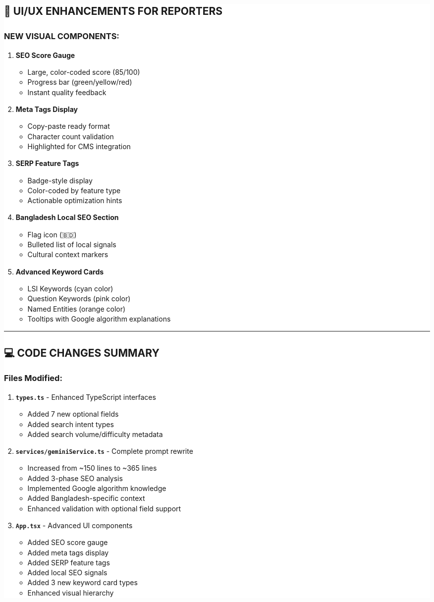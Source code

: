 ## 🎨 UI/UX ENHANCEMENTS FOR REPORTERS

### **NEW VISUAL COMPONENTS:**

1. **SEO Score Gauge**
   - Large, color-coded score (85/100)
   - Progress bar (green/yellow/red)
   - Instant quality feedback

2. **Meta Tags Display**
   - Copy-paste ready format
   - Character count validation
   - Highlighted for CMS integration

3. **SERP Feature Tags**
   - Badge-style display
   - Color-coded by feature type
   - Actionable optimization hints

4. **Bangladesh Local SEO Section**
   - Flag icon (🇧🇩)
   - Bulleted list of local signals
   - Cultural context markers

5. **Advanced Keyword Cards**
   - LSI Keywords (cyan color)
   - Question Keywords (pink color)
   - Named Entities (orange color)
   - Tooltips with Google algorithm explanations

---

## 💻 CODE CHANGES SUMMARY

### **Files Modified:**

1. **`types.ts`** - Enhanced TypeScript interfaces
   - Added 7 new optional fields
   - Added search intent types
   - Added search volume/difficulty metadata

2. **`services/geminiService.ts`** - Complete prompt rewrite
   - Increased from ~150 lines to ~365 lines
   - Added 3-phase SEO analysis
   - Implemented Google algorithm knowledge
   - Added Bangladesh-specific context
   - Enhanced validation with optional field support

3. **`App.tsx`** - Advanced UI components
   - Added SEO score gauge
   - Added meta tags display
   - Added SERP feature tags
   - Added local SEO signals
   - Added 3 new keyword card types
   - Enhanced visual hierarchy
